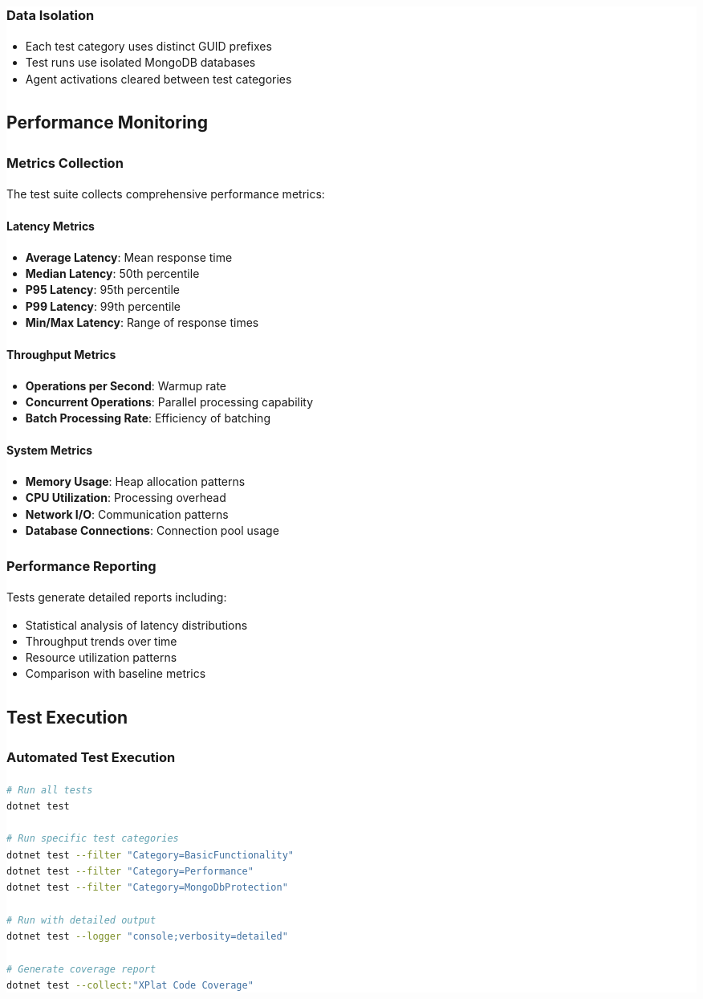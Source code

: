 ### Data Isolation
- Each test category uses distinct GUID prefixes
- Test runs use isolated MongoDB databases
- Agent activations cleared between test categories

## Performance Monitoring

### Metrics Collection
The test suite collects comprehensive performance metrics:

#### Latency Metrics
- **Average Latency**: Mean response time
- **Median Latency**: 50th percentile
- **P95 Latency**: 95th percentile
- **P99 Latency**: 99th percentile
- **Min/Max Latency**: Range of response times

#### Throughput Metrics
- **Operations per Second**: Warmup rate
- **Concurrent Operations**: Parallel processing capability
- **Batch Processing Rate**: Efficiency of batching

#### System Metrics
- **Memory Usage**: Heap allocation patterns
- **CPU Utilization**: Processing overhead
- **Network I/O**: Communication patterns
- **Database Connections**: Connection pool usage

### Performance Reporting
Tests generate detailed reports including:
- Statistical analysis of latency distributions
- Throughput trends over time
- Resource utilization patterns
- Comparison with baseline metrics

## Test Execution

### Automated Test Execution
```bash
# Run all tests
dotnet test

# Run specific test categories
dotnet test --filter "Category=BasicFunctionality"
dotnet test --filter "Category=Performance"
dotnet test --filter "Category=MongoDbProtection"

# Run with detailed output
dotnet test --logger "console;verbosity=detailed"

# Generate coverage report
dotnet test --collect:"XPlat Code Coverage"
```
